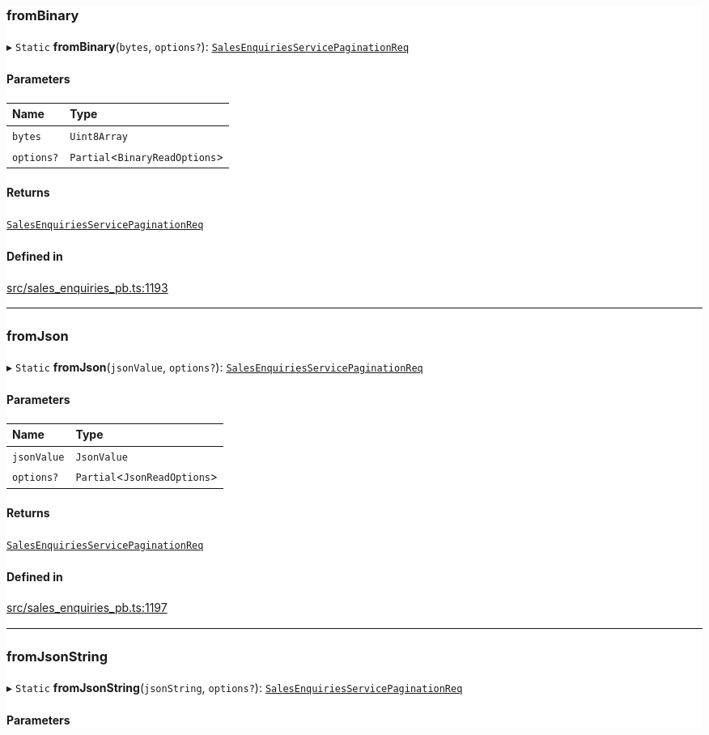 ### fromBinary

▸ `Static` **fromBinary**(`bytes`, `options?`): [`SalesEnquiriesServicePaginationReq`](SalesEnquiriesServicePaginationReq.md)

#### Parameters

| Name | Type |
| :------ | :------ |
| `bytes` | `Uint8Array` |
| `options?` | `Partial`<`BinaryReadOptions`\> |

#### Returns

[`SalesEnquiriesServicePaginationReq`](SalesEnquiriesServicePaginationReq.md)

#### Defined in

[src/sales_enquiries_pb.ts:1193](https://github.com/Unaxiom/genesis-ts-sdk/blob/a265138/src/sales_enquiries_pb.ts#L1193)

___

### fromJson

▸ `Static` **fromJson**(`jsonValue`, `options?`): [`SalesEnquiriesServicePaginationReq`](SalesEnquiriesServicePaginationReq.md)

#### Parameters

| Name | Type |
| :------ | :------ |
| `jsonValue` | `JsonValue` |
| `options?` | `Partial`<`JsonReadOptions`\> |

#### Returns

[`SalesEnquiriesServicePaginationReq`](SalesEnquiriesServicePaginationReq.md)

#### Defined in

[src/sales_enquiries_pb.ts:1197](https://github.com/Unaxiom/genesis-ts-sdk/blob/a265138/src/sales_enquiries_pb.ts#L1197)

___

### fromJsonString

▸ `Static` **fromJsonString**(`jsonString`, `options?`): [`SalesEnquiriesServicePaginationReq`](SalesEnquiriesServicePaginationReq.md)

#### Parameters
